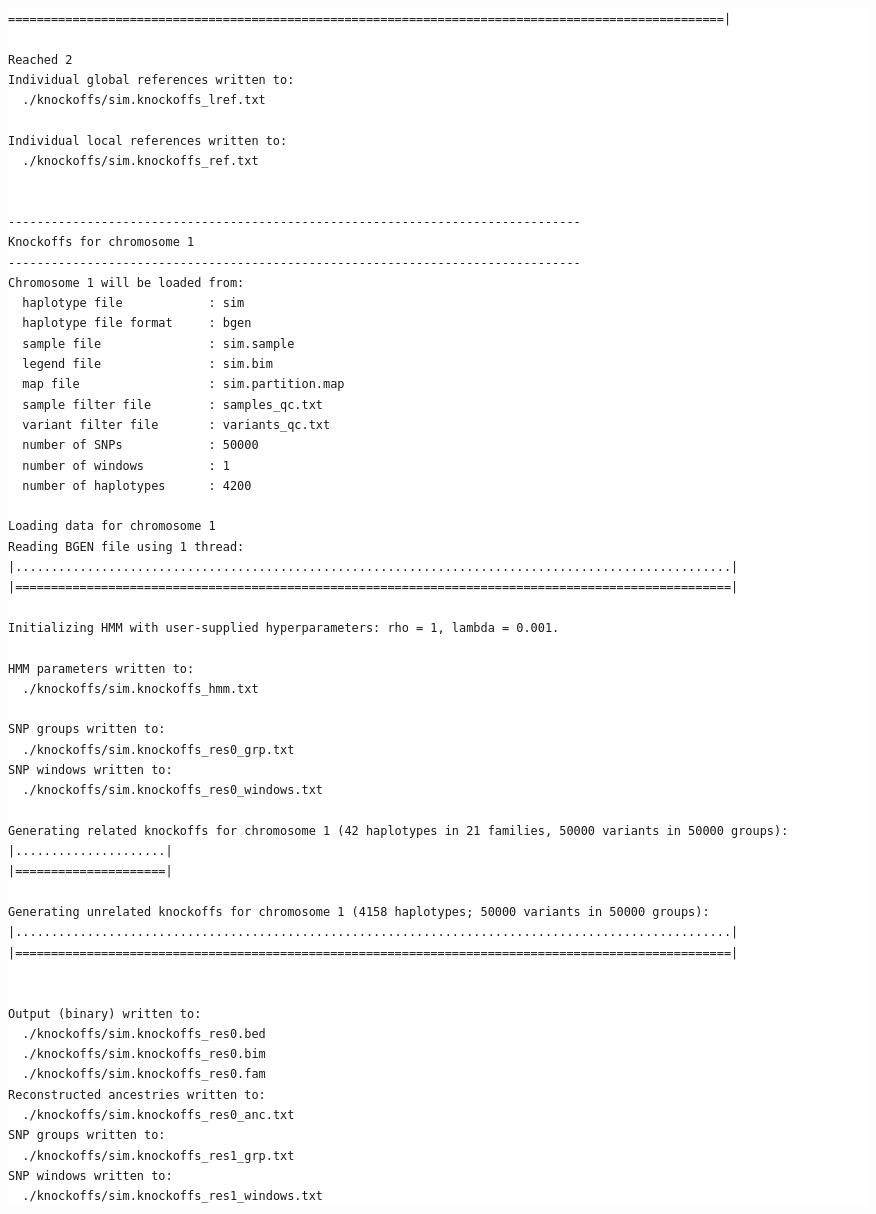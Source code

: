     ====================================================================================================|
    
    Reached 2
    Individual global references written to:
      ./knockoffs/sim.knockoffs_lref.txt
    
    Individual local references written to:
      ./knockoffs/sim.knockoffs_ref.txt
    
    
    --------------------------------------------------------------------------------
    Knockoffs for chromosome 1
    --------------------------------------------------------------------------------
    Chromosome 1 will be loaded from:
      haplotype file            : sim
      haplotype file format     : bgen
      sample file               : sim.sample
      legend file               : sim.bim
      map file                  : sim.partition.map
      sample filter file        : samples_qc.txt
      variant filter file       : variants_qc.txt
      number of SNPs            : 50000
      number of windows         : 1
      number of haplotypes      : 4200
    
    Loading data for chromosome 1
    Reading BGEN file using 1 thread:
    |....................................................................................................|
    |====================================================================================================|
    
    Initializing HMM with user-supplied hyperparameters: rho = 1, lambda = 0.001.
    
    HMM parameters written to:
      ./knockoffs/sim.knockoffs_hmm.txt
    
    SNP groups written to:
      ./knockoffs/sim.knockoffs_res0_grp.txt
    SNP windows written to:
      ./knockoffs/sim.knockoffs_res0_windows.txt
    
    Generating related knockoffs for chromosome 1 (42 haplotypes in 21 families, 50000 variants in 50000 groups):
    |.....................|
    |=====================|
    
    Generating unrelated knockoffs for chromosome 1 (4158 haplotypes; 50000 variants in 50000 groups):
    |....................................................................................................|
    |====================================================================================================|
    
    
    Output (binary) written to:
      ./knockoffs/sim.knockoffs_res0.bed
      ./knockoffs/sim.knockoffs_res0.bim
      ./knockoffs/sim.knockoffs_res0.fam
    Reconstructed ancestries written to:
      ./knockoffs/sim.knockoffs_res0_anc.txt
    SNP groups written to:
      ./knockoffs/sim.knockoffs_res1_grp.txt
    SNP windows written to:
      ./knockoffs/sim.knockoffs_res1_windows.txt
    